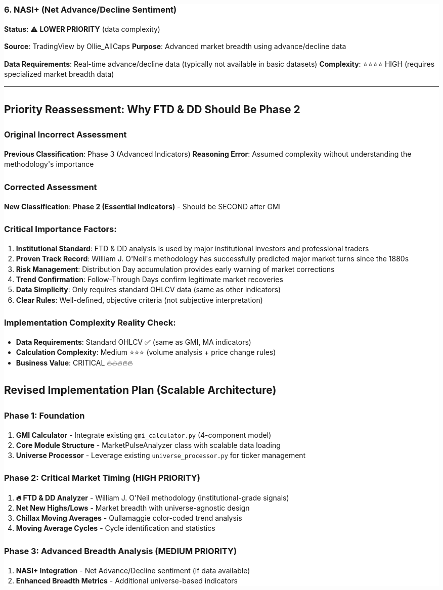 ### 6. NASI+ (Net Advance/Decline Sentiment)
**Status**: ⚠️ **LOWER PRIORITY** (data complexity)

**Source**: TradingView by Ollie_AllCaps
**Purpose**: Advanced market breadth using advance/decline data

**Data Requirements**: Real-time advance/decline data (typically not available in basic datasets)
**Complexity**: ⭐⭐⭐⭐ HIGH (requires specialized market breadth data)

---

## Priority Reassessment: Why FTD & DD Should Be Phase 2

### Original Incorrect Assessment
**Previous Classification**: Phase 3 (Advanced Indicators)
**Reasoning Error**: Assumed complexity without understanding the methodology's importance

### Corrected Assessment  
**New Classification**: **Phase 2 (Essential Indicators)** - Should be SECOND after GMI

### Critical Importance Factors:

1. **Institutional Standard**: FTD & DD analysis is used by major institutional investors and professional traders
2. **Proven Track Record**: William J. O'Neil's methodology has successfully predicted major market turns since the 1880s
3. **Risk Management**: Distribution Day accumulation provides early warning of market corrections
4. **Trend Confirmation**: Follow-Through Days confirm legitimate market recoveries
5. **Data Simplicity**: Only requires standard OHLCV data (same as other indicators)
6. **Clear Rules**: Well-defined, objective criteria (not subjective interpretation)

### Implementation Complexity Reality Check:
- **Data Requirements**: Standard OHLCV ✅ (same as GMI, MA indicators)
- **Calculation Complexity**: Medium ⭐⭐⭐ (volume analysis + price change rules)
- **Business Value**: CRITICAL 🔥🔥🔥🔥🔥

## Revised Implementation Plan (Scalable Architecture)

### Phase 1: Foundation
1. **GMI Calculator** - Integrate existing `gmi_calculator.py` (4-component model)
2. **Core Module Structure** - MarketPulseAnalyzer class with scalable data loading
3. **Universe Processor** - Leverage existing `universe_processor.py` for ticker management

### Phase 2: Critical Market Timing (HIGH PRIORITY)
1. **🔥 FTD & DD Analyzer** - William J. O'Neil methodology (institutional-grade signals)
2. **Net New Highs/Lows** - Market breadth with universe-agnostic design
3. **Chillax Moving Averages** - Qullamaggie color-coded trend analysis
4. **Moving Average Cycles** - Cycle identification and statistics

### Phase 3: Advanced Breadth Analysis (MEDIUM PRIORITY)
1. **NASI+ Integration** - Net Advance/Decline sentiment (if data available)
2. **Enhanced Breadth Metrics** - Additional universe-based indicators
